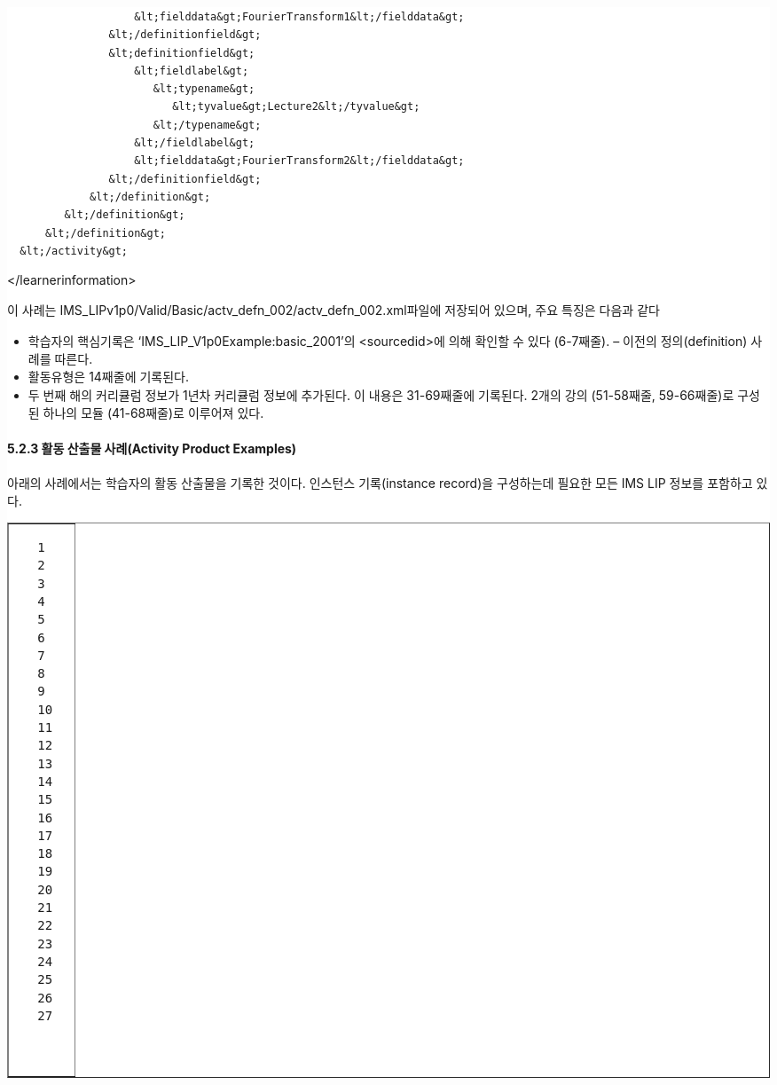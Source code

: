                         &lt;fielddata&gt;FourierTransform1&lt;/fielddata&gt;
                    &lt;/definitionfield&gt;
                    &lt;definitionfield&gt;
                        &lt;fieldlabel&gt;
                           &lt;typename&gt;
                              &lt;tyvalue&gt;Lecture2&lt;/tyvalue&gt;
                           &lt;/typename&gt;
                        &lt;/fieldlabel&gt;
                        &lt;fielddata&gt;FourierTransform2&lt;/fielddata&gt;
                    &lt;/definitionfield&gt;
                 &lt;/definition&gt;
             &lt;/definition&gt;
          &lt;/definition&gt;
      &lt;/activity&gt;
   &lt;/learnerinformation&gt;
</pre>
</td>
</tr>
</tbody>
</table>
이 사례는 IMS_LIPv1p0/Valid/Basic/actv_defn_002/actv_defn_002.xml파일에 저장되어 있으며, 주요 특징은 다음과 같다
<ul>
	<li>학습자의 핵심기록은 ‘IMS_LIP_V1p0Example:basic_2001’의 &lt;sourcedid&gt;에 의해 확인할 수 있다 (6-7째줄). – 이전의 정의(definition) 사례를 따른다.</li>
	<li>활동유형은 14째줄에 기록된다.</li>
	<li>두 번째 해의 커리큘럼 정보가 1년차 커리큘럼 정보에 추가된다. 이 내용은 31-69째줄에 기록된다. 2개의 강의 (51-58째줄, 59-66째줄)로 구성된 하나의 모듈 (41-68째줄)로 이루어져 있다.</li>
</ul>
</div>
<div id="sec_5.2.3" class="section">
<h4><a name="5.2.3">5.2.3 활동 산출물 사례(Activity Product Examples)</a></h4>
아래의 사례에서는 학습자의 활동 산출물을 기록한 것이다. 인스턴스 기록(instance record)을 구성하는데 필요한 모든 IMS LIP 정보를 포함하고 있다.
<table class="codebox" border="1" cellspacing="0" cellpadding="0">
<tbody>
<tr>
<td align="left" valign="top" width="60">
<pre>
   1
   2
   3
   4
   5
   6
   7
   8
   9
   10
   11
   12
   13
   14
   15
   16
   17
   18
   19
   20
   21
   22
   23
   24
   25
   26
   27